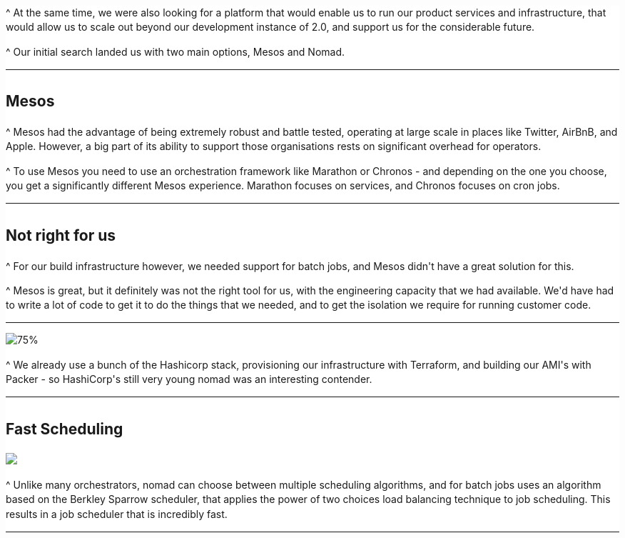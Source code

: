 ^
At the same time, we were also looking for a platform that would enable us to run our product services and infrastructure, that would allow us to scale out beyond our development instance of 2.0, and support us for the considerable future.

^
Our initial search landed us with two main options, Mesos and Nomad. 

---

## Mesos

^
Mesos had the advantage of being extremely robust and battle tested, operating at large scale in places like Twitter, AirBnB, and Apple. However, a big part of its ability to support those organisations rests on significant overhead for operators.

^
To use Mesos you need to use an orchestration framework like Marathon or Chronos - and depending on the one you choose, you get a significantly different Mesos experience. Marathon focuses on services, and Chronos focuses on cron jobs. 

---

## Not right for us

^
For our build infrastructure however, we needed support for batch jobs, and Mesos didn't have a great solution for this.

^
Mesos is great, but it definitely was not the right tool for us, with the engineering capacity that we had available. We'd have had to write a lot of code to get it to do the things that we needed, and to get the isolation we require for running customer code.

---

![75%](/Users/danielle/Downloads/nomad.png)

^
We already use a bunch of the Hashicorp stack, provisioning our infrastructure with Terraform, and building our AMI's with Packer - so HashiCorp's still very young nomad was an interesting contender. 

---

## Fast Scheduling
![](https://media2.giphy.com/media/XfyroVlIQFz0Y/giphy.gif)

^
Unlike many orchestrators, nomad can choose between multiple scheduling algorithms, and for batch jobs uses an algorithm based on the Berkley Sparrow scheduler, that applies the power of two choices load balancing technique to job scheduling. This results in a job scheduler that is incredibly fast.

---